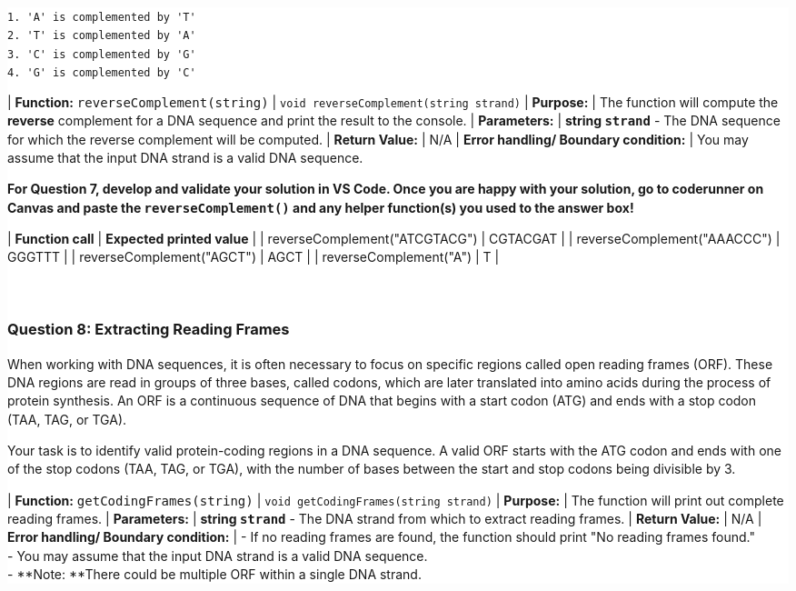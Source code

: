     1. 'A' is complemented by 'T'
    2. 'T' is complemented by 'A'
    3. 'C' is complemented by 'G'
    4. 'G' is complemented by 'C'



|   **Function:** <tt>reverseComplement(string)</tt>    | `void reverseComplement(string strand)` 
|   **Purpose:**    | The function will compute the **reverse** complement for a DNA sequence and print the result to the console.
|   **Parameters:**     | **string <tt>strand</tt>** - The DNA sequence for which the reverse complement will be computed.
|   **Return Value:**   | N/A
|   **Error handling/ Boundary condition:** | You may assume that the input DNA strand is a valid DNA sequence.


**For Question 7, develop and validate your solution in VS Code. Once you are happy with your solution, go to coderunner on Canvas and paste the <tt>reverseComplement()</tt> and any helper function(s) you used to the answer box!**



|   **Function call**   |   **Expected printed value**  |
|   reverseComplement("ATCGTACG")   |   CGTACGAT    |
|   reverseComplement("AAACCC") |   GGGTTT  |
|   reverseComplement("AGCT")   |   AGCT    |
|   reverseComplement("A")  |   T   |


&nbsp;&nbsp;&nbsp;
### Question 8: Extracting Reading Frames

When working with DNA sequences, it is often necessary to focus on specific regions called open reading frames (ORF). These DNA regions are read in groups of three bases, called codons, which are later translated into amino acids during the process of protein synthesis. An ORF is a continuous sequence of DNA that begins with a start codon (ATG) and ends with a stop codon (TAA, TAG, or TGA).  



Your task is to identify valid protein-coding regions in a DNA sequence. A valid ORF starts with the ATG codon and ends with one of the stop codons (TAA, TAG, or TGA), with the number of bases between the start and stop codons being divisible by 3.



|   **Function:** <tt>getCodingFrames(string)</tt>  |   `void getCodingFrames(string strand)` 
|   **Purpose:**    |   The function will print out complete reading frames.
|   **Parameters:**     |   **string <tt>strand</tt>** - The DNA strand from which to extract reading frames.
|   **Return Value:**   |   N/A
|   **Error handling/ Boundary condition:** |   - If no reading frames are found, the function should print "No reading frames found." <br> - You may assume that the input DNA strand is a valid DNA sequence. <br> - **Note: **There could be multiple ORF within a single DNA strand. 
        